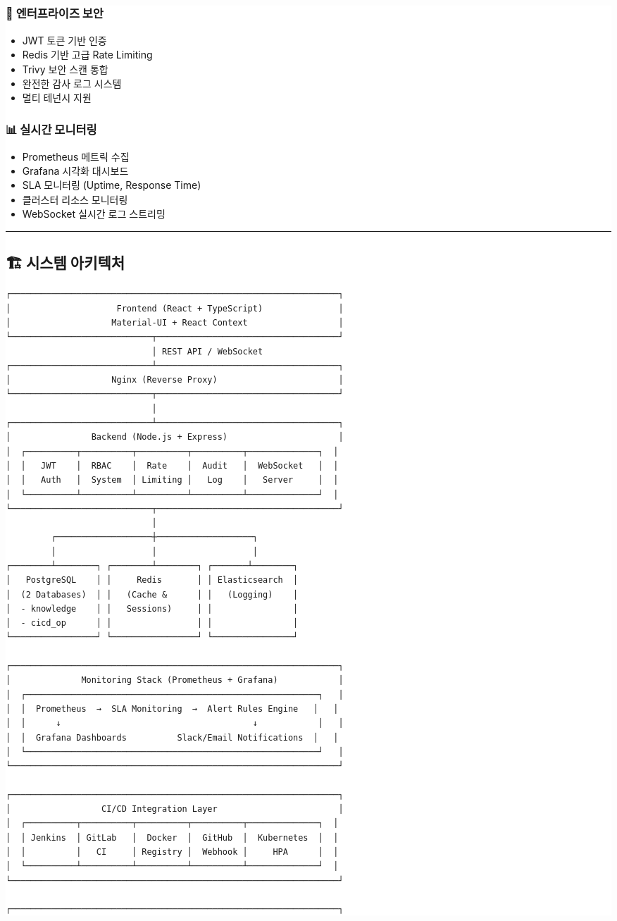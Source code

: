 ### 🔐 **엔터프라이즈 보안**
- JWT 토큰 기반 인증
- Redis 기반 고급 Rate Limiting
- Trivy 보안 스캔 통합
- 완전한 감사 로그 시스템
- 멀티 테넌시 지원

### 📊 **실시간 모니터링**
- Prometheus 메트릭 수집
- Grafana 시각화 대시보드
- SLA 모니터링 (Uptime, Response Time)
- 클러스터 리소스 모니터링
- WebSocket 실시간 로그 스트리밍

---

## 🏗️ 시스템 아키텍처

```
┌─────────────────────────────────────────────────────────────────┐
│                     Frontend (React + TypeScript)               │
│                    Material-UI + React Context                  │
└────────────────────────────┬────────────────────────────────────┘
                             │ REST API / WebSocket
┌────────────────────────────┴────────────────────────────────────┐
│                    Nginx (Reverse Proxy)                        │
└────────────────────────────┬────────────────────────────────────┘
                             │
┌────────────────────────────┴────────────────────────────────────┐
│                Backend (Node.js + Express)                      │
│  ┌──────────┬──────────┬──────────┬──────────┬──────────────┐  │
│  │   JWT    │  RBAC    │  Rate    │  Audit   │  WebSocket   │  │
│  │   Auth   │  System  │ Limiting │   Log    │   Server     │  │
│  └──────────┴──────────┴──────────┴──────────┴──────────────┘  │
└────────────────────────────┬────────────────────────────────────┘
                             │
         ┌───────────────────┼───────────────────┐
         │                   │                   │
┌────────┴────────┐ ┌────────┴────────┐ ┌───────┴────────┐
│   PostgreSQL    │ │     Redis       │ │ Elasticsearch  │
│  (2 Databases)  │ │   (Cache &      │ │   (Logging)    │
│  - knowledge    │ │   Sessions)     │ │                │
│  - cicd_op      │ │                 │ │                │
└─────────────────┘ └─────────────────┘ └────────────────┘

┌─────────────────────────────────────────────────────────────────┐
│              Monitoring Stack (Prometheus + Grafana)            │
│  ┌──────────────────────────────────────────────────────────┐   │
│  │  Prometheus  →  SLA Monitoring  →  Alert Rules Engine   │   │
│  │      ↓                                      ↓            │   │
│  │  Grafana Dashboards          Slack/Email Notifications  │   │
│  └──────────────────────────────────────────────────────────┘   │
└─────────────────────────────────────────────────────────────────┘

┌─────────────────────────────────────────────────────────────────┐
│                  CI/CD Integration Layer                        │
│  ┌──────────┬──────────┬──────────┬──────────┬──────────────┐  │
│  │ Jenkins  │ GitLab   │  Docker  │  GitHub  │  Kubernetes  │  │
│  │          │   CI     │ Registry │  Webhook │     HPA      │  │
│  └──────────┴──────────┴──────────┴──────────┴──────────────┘  │
└─────────────────────────────────────────────────────────────────┘

┌─────────────────────────────────────────────────────────────────┐
```